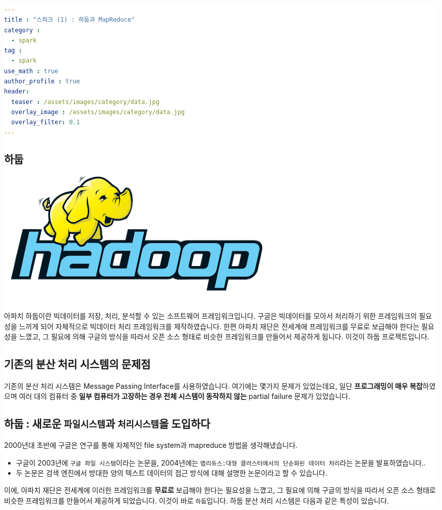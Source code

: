 ```yaml
---
title : "스파크 (1) : 하둡과 MapReduce"
category :
  - spark
tag :
  - spark
use_math : true
author_profile : true
header:
  teaser : /assets/images/category/data.jpg
  overlay_image : /assets/images/category/data.jpg
  overlay_filter: 0.1
---
```


## 하둡

![hadoop](../assets/img/spark/hadoop.png) 


아파치 하둡이란 빅데이터를 저장, 처리, 분석할 수 있는 소프트웨어 프레임워크입니다. 구글은 빅데이터를 모아서 처리하기 위한 프레임워크의 필요성을 느끼게 되어 자체적으로 빅데이터 처리 프레임워크를 제작하였습니다. 한편 아파치 재단은 전세계에 프레임워크를 무료로 보급해야 한다는 필요성을 느꼈고, 그 필요에 의해 구글의 방식을 따라서 오픈 소스 형태로 비슷한 프레임워크를 만들어서 제공하게 됩니다. 이것이 하둡 프로젝트입니다. 


## 기존의 분산 처리 시스템의 문제점

기존의 분산 처리 시스템은 Message Passing Interface를 사용하였습니다. 여기에는 몇가지 문제가 있었는데요, 일단 **프로그래밍이 매우 복잡**하였으며 여러 대의 컴퓨터 중 **일부 컴퓨터가 고장하는 경우 전체 시스템이 동작하지 않는** partial failure 문제가 있었습니다. 

## 하둡 : 새로운 ``파일시스템``과 ``처리시스템``을 도입하다

2000년대 초반에 구글은 연구를 통해 자체적인 file system과 mapreduce 방법을 생각해냈습니다. 

- 구글이 2003년에 ``구글 파일 시스템``이라는 논문을, 2004년에는 ``맵리듀스:대형 클러스터에서의 단순화된 데이터 처리``라는 논문을 발표하였습니다..
- 두 논문은 검색 엔진에서 방대한 양의 텍스트 데이터의 접근 방식에 대해 설명한 논문이라고 할 수 있습니다. 

이에, 아파치 재단은 전세계에 이러한 프레임워크를 **무료로** 보급해야 한다는 필요성을 느꼈고, 그 필요에 의해 구글의 방식을 따라서 오픈 소스 형태로 비슷한 프레임워크를 만들어서 제공하게 되었습니다. 이것이 바로 ``하둡``입니다. 하둡 분산 처리 시스템은 다음과 같은 특성이 있습니다.
